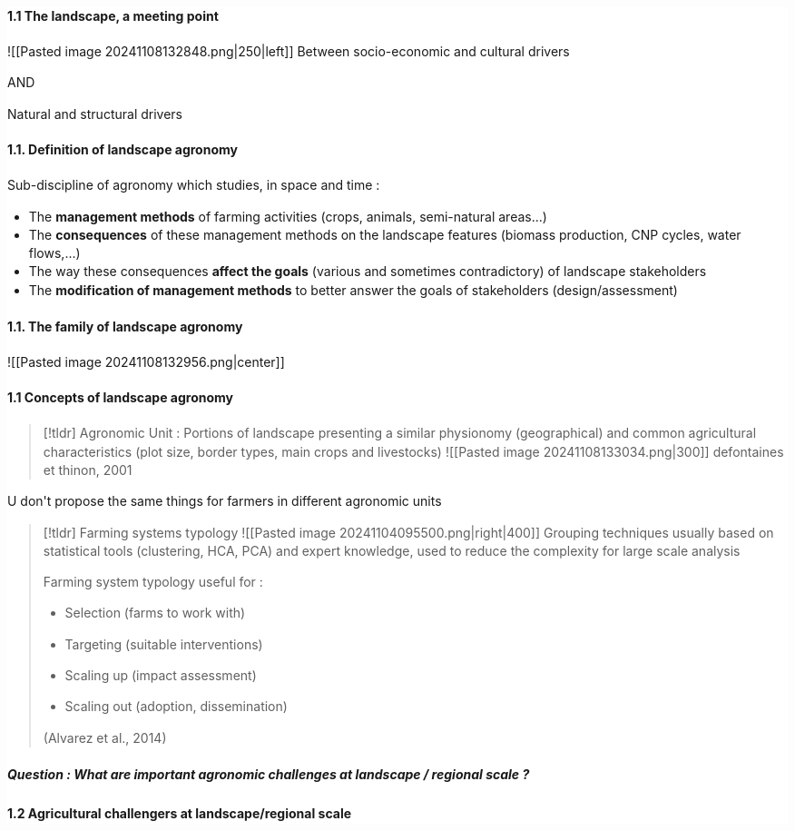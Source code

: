 #### 1.1 The landscape, a meeting point
![[Pasted image 20241108132848.png|250|left]]
Between socio-economic and cultural drivers 

AND

Natural and structural drivers

#### 1.1. Definition of landscape agronomy

Sub-discipline of agronomy which studies, in space and time :
- The **management methods** of farming activities (crops, animals, semi-natural areas...)
- The **consequences** of these management methods on the landscape features (biomass production, CNP cycles, water flows,...)
- The way these consequences **affect the goals** (various and sometimes contradictory) of landscape stakeholders
- The **modification of management methods** to better answer the goals of stakeholders (design/assessment)

#### 1.1. The family of landscape agronomy
![[Pasted image 20241108132956.png|center]]

#### 1.1 Concepts of landscape agronomy

>[!tldr] Agronomic Unit :
>Portions of landscape presenting a similar physionomy (geographical) and common agricultural characteristics (plot size, border types, main crops and livestocks)
![[Pasted image 20241108133034.png|300]] defontaines et thinon, 2001

U don't propose the same things for farmers in different agronomic units

>[!tldr] Farming systems typology
>![[Pasted image 20241104095500.png|right|400]]
>Grouping techniques usually based on statistical tools (clustering, HCA, PCA) and expert knowledge, used to reduce the complexity for large scale analysis
>
>Farming system typology useful for : 
>
>- Selection (farms to work with)
>
>- Targeting (suitable interventions)
>
>- Scaling up (impact assessment)
>
>- Scaling out (adoption, dissemination)
>
> (Alvarez et al., 2014)

##### Question : What are important agronomic challenges at landscape / regional scale ? 

#### 1.2 Agricultural challengers at landscape/regional scale
